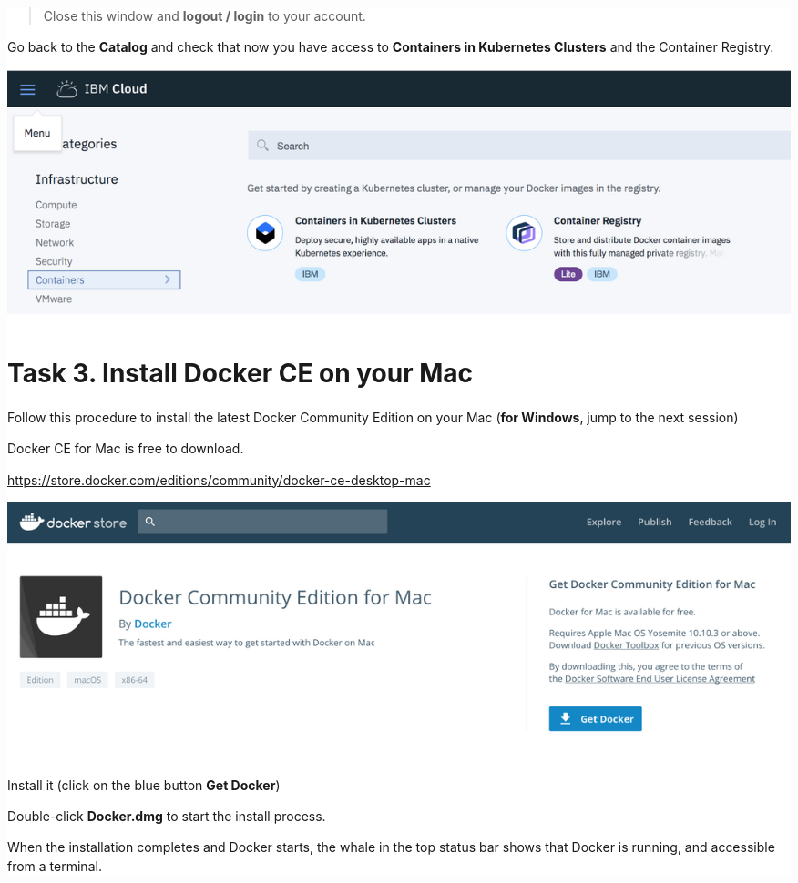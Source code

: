 
> Close this window and **logout / login** to your account.

Go back to the **Catalog** and check that now you have access to **Containers in Kubernetes Clusters** and the Container Registry.

![Kubernetes](./images/kcheck.png)

# Task 3. Install Docker CE on your Mac

Follow this procedure to install the latest Docker Community Edition on your Mac (**for Windows**, jump to the next session) 

Docker CE for Mac is free to download.

https://store.docker.com/editions/community/docker-ce-desktop-mac

![Docker for Mac](./images/dockermac.png)

Install it (click on the blue button **Get Docker**)

Double-click **Docker.dmg** to start the install process.

When the installation completes and Docker starts, the whale in the top status bar shows that Docker is running, and accessible from a terminal.
